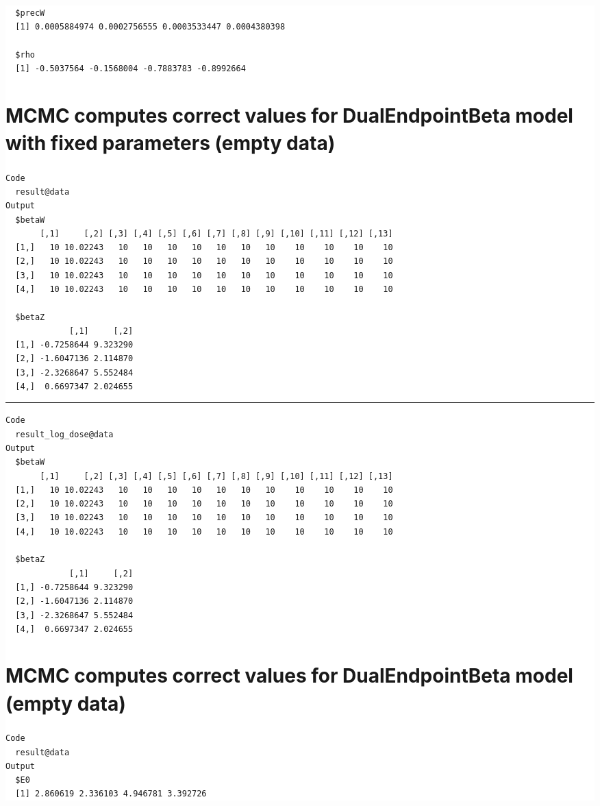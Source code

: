       $precW
      [1] 0.0005884974 0.0002756555 0.0003533447 0.0004380398
      
      $rho
      [1] -0.5037564 -0.1568004 -0.7883783 -0.8992664
      

# MCMC computes correct values for DualEndpointBeta model with fixed parameters (empty data)

    Code
      result@data
    Output
      $betaW
           [,1]     [,2] [,3] [,4] [,5] [,6] [,7] [,8] [,9] [,10] [,11] [,12] [,13]
      [1,]   10 10.02243   10   10   10   10   10   10   10    10    10    10    10
      [2,]   10 10.02243   10   10   10   10   10   10   10    10    10    10    10
      [3,]   10 10.02243   10   10   10   10   10   10   10    10    10    10    10
      [4,]   10 10.02243   10   10   10   10   10   10   10    10    10    10    10
      
      $betaZ
                 [,1]     [,2]
      [1,] -0.7258644 9.323290
      [2,] -1.6047136 2.114870
      [3,] -2.3268647 5.552484
      [4,]  0.6697347 2.024655
      

---

    Code
      result_log_dose@data
    Output
      $betaW
           [,1]     [,2] [,3] [,4] [,5] [,6] [,7] [,8] [,9] [,10] [,11] [,12] [,13]
      [1,]   10 10.02243   10   10   10   10   10   10   10    10    10    10    10
      [2,]   10 10.02243   10   10   10   10   10   10   10    10    10    10    10
      [3,]   10 10.02243   10   10   10   10   10   10   10    10    10    10    10
      [4,]   10 10.02243   10   10   10   10   10   10   10    10    10    10    10
      
      $betaZ
                 [,1]     [,2]
      [1,] -0.7258644 9.323290
      [2,] -1.6047136 2.114870
      [3,] -2.3268647 5.552484
      [4,]  0.6697347 2.024655
      

# MCMC computes correct values for DualEndpointBeta model (empty data)

    Code
      result@data
    Output
      $E0
      [1] 2.860619 2.336103 4.946781 3.392726
      